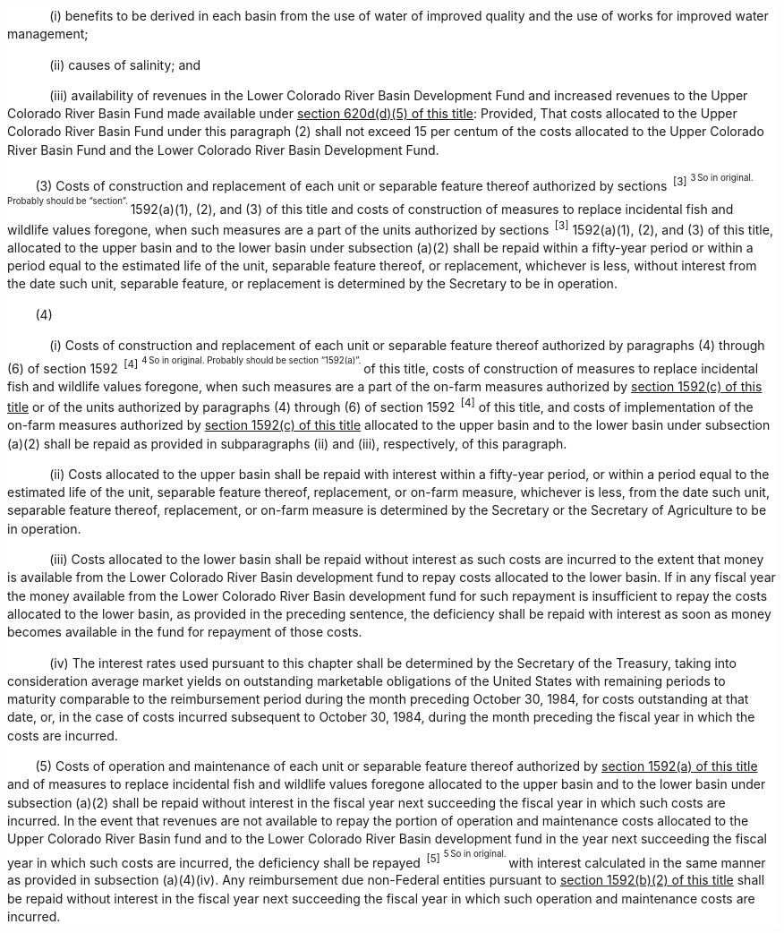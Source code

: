             (i) benefits to be derived in each basin from the use of water of improved quality and the use of works for improved water management;

            (ii) causes of salinity; and

            (iii) availability of revenues in the Lower Colorado River Basin Development Fund and increased revenues to the Upper Colorado River Basin Fund made available under [section 620d(d)(5) of this title][/us/usc/t43/s620d/d/5]: Provided, That costs allocated to the Upper Colorado River Basin Fund under this paragraph (2) shall not exceed 15 per centum of the costs allocated to the Upper Colorado River Basin Fund and the Lower Colorado River Basin Development Fund.

        (3) Costs of construction and replacement of each unit or separable feature thereof authorized by sections  <sup>\[3\]</sup>  <sup><sup> 3 So in original. Probably should be “section”. </sup></sup>  1592(a)(1), (2), and (3) of this title and costs of construction of measures to replace incidental fish and wildlife values foregone, when such measures are a part of the units authorized by sections  <sup>\[3\]</sup>  1592(a)(1), (2), and (3) of this title, allocated to the upper basin and to the lower basin under subsection (a)(2) shall be repaid within a fifty-year period or within a period equal to the estimated life of the unit, separable feature thereof, or replacement, whichever is less, without interest from the date such unit, separable feature, or replacement is determined by the Secretary to be in operation.

        (4)

            (i) Costs of construction and replacement of each unit or separable feature thereof authorized by paragraphs (4) through (6) of section 1592  <sup>\[4\]</sup>  <sup><sup> 4 So in original. Probably should be section “1592(a)”. </sup></sup>  of this title, costs of construction of measures to replace incidental fish and wildlife values foregone, when such measures are a part of the on-farm measures authorized by [section 1592(c) of this title][/us/usc/t43/s1592/c] or of the units authorized by paragraphs (4) through (6) of section 1592  <sup>\[4\]</sup>  of this title, and costs of implementation of the on-farm measures authorized by [section 1592(c) of this title][/us/usc/t43/s1592/c] allocated to the upper basin and to the lower basin under subsection (a)(2) shall be repaid as provided in subparagraphs (ii) and (iii), respectively, of this paragraph.

            (ii) Costs allocated to the upper basin shall be repaid with interest within a fifty-year period, or within a period equal to the estimated life of the unit, separable feature thereof, replacement, or on-farm measure, whichever is less, from the date such unit, separable feature thereof, replacement, or on-farm measure is determined by the Secretary or the Secretary of Agriculture to be in operation.

            (iii) Costs allocated to the lower basin shall be repaid without interest as such costs are incurred to the extent that money is available from the Lower Colorado River Basin development fund to repay costs allocated to the lower basin. If in any fiscal year the money available from the Lower Colorado River Basin development fund for such repayment is insufficient to repay the costs allocated to the lower basin, as provided in the preceding sentence, the deficiency shall be repaid with interest as soon as money becomes available in the fund for repayment of those costs.

            (iv) The interest rates used pursuant to this chapter shall be determined by the Secretary of the Treasury, taking into consideration average market yields on outstanding marketable obligations of the United States with remaining periods to maturity comparable to the reimbursement period during the month preceding October 30, 1984, for costs outstanding at that date, or, in the case of costs incurred subsequent to October 30, 1984, during the month preceding the fiscal year in which the costs are incurred.

        (5) Costs of operation and maintenance of each unit or separable feature thereof authorized by [section 1592(a) of this title][/us/usc/t43/s1592/a] and of measures to replace incidental fish and wildlife values foregone allocated to the upper basin and to the lower basin under subsection (a)(2) shall be repaid without interest in the fiscal year next succeeding the fiscal year in which such costs are incurred. In the event that revenues are not available to repay the portion of operation and maintenance costs allocated to the Upper Colorado River Basin fund and to the Lower Colorado River Basin development fund in the year next succeeding the fiscal year in which such costs are incurred, the deficiency shall be repayed  <sup>\[5\]</sup>  <sup><sup> 5 So in original. </sup></sup>  with interest calculated in the same manner as provided in subsection (a)(4)(iv). Any reimbursement due non-Federal entities pursuant to [section 1592(b)(2) of this title][/us/usc/t43/s1592/b/2] shall be repaid without interest in the fiscal year next succeeding the fiscal year in which such operation and maintenance costs are incurred.


[/us/usc/t43/s1592/c]: https://publicdocs.github.io/go/links?ns=uslm&ref=%2Fus%2Fusc%2Ft43%2Fs1592%2Fc
[/us/usc/t43/s1592/a]: https://publicdocs.github.io/go/links?ns=uslm&ref=%2Fus%2Fusc%2Ft43%2Fs1592%2Fa
[/us/stat/86/816]: https://publicdocs.github.io/go/links?ns=uslm&ref=%2Fus%2Fstat%2F86%2F816
[/us/usc/t33/s1251]: https://publicdocs.github.io/go/links?ns=uslm&ref=%2Fus%2Fusc%2Ft33%2Fs1251
[/us/usc/t43/s1592/a]: https://publicdocs.github.io/go/links?ns=uslm&ref=%2Fus%2Fusc%2Ft43%2Fs1592%2Fa
[/us/usc/t43/s1592/c]: https://publicdocs.github.io/go/links?ns=uslm&ref=%2Fus%2Fusc%2Ft43%2Fs1592%2Fc
[/us/stat/70/107]: https://publicdocs.github.io/go/links?ns=uslm&ref=%2Fus%2Fstat%2F70%2F107
[/us/usc/t43/s620d/a]: https://publicdocs.github.io/go/links?ns=uslm&ref=%2Fus%2Fusc%2Ft43%2Fs620d%2Fa
[/us/usc/t43/s1543/a]: https://publicdocs.github.io/go/links?ns=uslm&ref=%2Fus%2Fusc%2Ft43%2Fs1543%2Fa
[/us/usc/t43/s1594/a]: https://publicdocs.github.io/go/links?ns=uslm&ref=%2Fus%2Fusc%2Ft43%2Fs1594%2Fa
[/us/usc/t43/s620d/d/5]: https://publicdocs.github.io/go/links?ns=uslm&ref=%2Fus%2Fusc%2Ft43%2Fs620d%2Fd%2F5
[/us/usc/t43/s1592/c]: https://publicdocs.github.io/go/links?ns=uslm&ref=%2Fus%2Fusc%2Ft43%2Fs1592%2Fc
[/us/usc/t43/s1592/c]: https://publicdocs.github.io/go/links?ns=uslm&ref=%2Fus%2Fusc%2Ft43%2Fs1592%2Fc
[/us/usc/t43/s1592/a]: https://publicdocs.github.io/go/links?ns=uslm&ref=%2Fus%2Fusc%2Ft43%2Fs1592%2Fa
[/us/usc/t43/s1592/b/2]: https://publicdocs.github.io/go/links?ns=uslm&ref=%2Fus%2Fusc%2Ft43%2Fs1592%2Fb%2F2
[/us/usc/t43/s1592/a]: https://publicdocs.github.io/go/links?ns=uslm&ref=%2Fus%2Fusc%2Ft43%2Fs1592%2Fa
[/us/usc/t43/s1592/c]: https://publicdocs.github.io/go/links?ns=uslm&ref=%2Fus%2Fusc%2Ft43%2Fs1592%2Fc
[/us/usc/t43/s1543/g/2]: https://publicdocs.github.io/go/links?ns=uslm&ref=%2Fus%2Fusc%2Ft43%2Fs1543%2Fg%2F2
[/us/usc/t43/s1592/a]: https://publicdocs.github.io/go/links?ns=uslm&ref=%2Fus%2Fusc%2Ft43%2Fs1592%2Fa
[/us/usc/t43/s1592/c]: https://publicdocs.github.io/go/links?ns=uslm&ref=%2Fus%2Fusc%2Ft43%2Fs1592%2Fc
[/us/usc/t43/s620d/d/5]: https://publicdocs.github.io/go/links?ns=uslm&ref=%2Fus%2Fusc%2Ft43%2Fs620d%2Fd%2F5
[/us/stat/70/105]: https://publicdocs.github.io/go/links?ns=uslm&ref=%2Fus%2Fstat%2F70%2F105
[/us/usc/t43/s620]: https://publicdocs.github.io/go/links?ns=uslm&ref=%2Fus%2Fusc%2Ft43%2Fs620
[/us/usc/t43/s1592/a/7]: https://publicdocs.github.io/go/links?ns=uslm&ref=%2Fus%2Fusc%2Ft43%2Fs1592%2Fa%2F7
[/us/pl/93/320/s205]: https://publicdocs.github.io/go/links?ns=uslm&ref=%2Fus%2Fpl%2F93%2F320%2Fs205
[/us/stat/88/272]: https://publicdocs.github.io/go/links?ns=uslm&ref=%2Fus%2Fstat%2F88%2F272
[/us/pl/98/569/s4/a]: https://publicdocs.github.io/go/links?ns=uslm&ref=%2Fus%2Fpl%2F98%2F569%2Fs4%2Fa
[/us/stat/98/2937-2939]: https://publicdocs.github.io/go/links?ns=uslm&ref=%2Fus%2Fstat%2F98%2F2937-2939
[/us/pl/104/20/s1/2]: https://publicdocs.github.io/go/links?ns=uslm&ref=%2Fus%2Fpl%2F104%2F20%2Fs1%2F2
[/us/stat/109/255]: https://publicdocs.github.io/go/links?ns=uslm&ref=%2Fus%2Fstat%2F109%2F255
[/us/pl/104/127/s336/c/2]: https://publicdocs.github.io/go/links?ns=uslm&ref=%2Fus%2Fpl%2F104%2F127%2Fs336%2Fc%2F2
[/us/stat/110/1006]: https://publicdocs.github.io/go/links?ns=uslm&ref=%2Fus%2Fstat%2F110%2F1006
[/us/pl/110/234/s2806/b/2]: https://publicdocs.github.io/go/links?ns=uslm&ref=%2Fus%2Fpl%2F110%2F234%2Fs2806%2Fb%2F2
[/us/stat/122/1090]: https://publicdocs.github.io/go/links?ns=uslm&ref=%2Fus%2Fstat%2F122%2F1090
[/us/pl/110/246/s4/a]: https://publicdocs.github.io/go/links?ns=uslm&ref=%2Fus%2Fpl%2F110%2F246%2Fs4%2Fa
[/us/stat/122/1664]: https://publicdocs.github.io/go/links?ns=uslm&ref=%2Fus%2Fstat%2F122%2F1664
[/us/pl/92/500]: https://publicdocs.github.io/go/links?ns=uslm&ref=%2Fus%2Fpl%2F92%2F500
[/us/stat/86/816]: https://publicdocs.github.io/go/links?ns=uslm&ref=%2Fus%2Fstat%2F86%2F816
[/us/usc/t33/s1251]: https://publicdocs.github.io/go/links?ns=uslm&ref=%2Fus%2Fusc%2Ft33%2Fs1251
[/us/usc/t43/s620d/d/5]: https://publicdocs.github.io/go/links?ns=uslm&ref=%2Fus%2Fusc%2Ft43%2Fs620d%2Fd%2F5
[/us/usc/t43/s205/d]: https://publicdocs.github.io/go/links?ns=uslm&ref=%2Fus%2Fusc%2Ft43%2Fs205%2Fd
[/us/pl/93/320/s205/d]: https://publicdocs.github.io/go/links?ns=uslm&ref=%2Fus%2Fpl%2F93%2F320%2Fs205%2Fd
[/us/usc/t43/s620d/d/5]: https://publicdocs.github.io/go/links?ns=uslm&ref=%2Fus%2Fusc%2Ft43%2Fs620d%2Fd%2F5
[/us/act/1956-04-11/ch203]: https://publicdocs.github.io/go/links?ns=uslm&ref=%2Fus%2Fact%2F1956-04-11%2Fch203
[/us/stat/70/105]: https://publicdocs.github.io/go/links?ns=uslm&ref=%2Fus%2Fstat%2F70%2F105
[/us/usc/t43/s620]: https://publicdocs.github.io/go/links?ns=uslm&ref=%2Fus%2Fusc%2Ft43%2Fs620
[/us/pl/110/246]: https://publicdocs.github.io/go/links?ns=uslm&ref=%2Fus%2Fpl%2F110%2F246
[/us/pl/110/234]: https://publicdocs.github.io/go/links?ns=uslm&ref=%2Fus%2Fpl%2F110%2F234
[/us/pl/110/246]: https://publicdocs.github.io/go/links?ns=uslm&ref=%2Fus%2Fpl%2F110%2F246
[/us/pl/110/234]: https://publicdocs.github.io/go/links?ns=uslm&ref=%2Fus%2Fpl%2F110%2F234
[/us/pl/110/246/s4/a]: https://publicdocs.github.io/go/links?ns=uslm&ref=%2Fus%2Fpl%2F110%2F246%2Fs4%2Fa
[/us/pl/93/320/s205]: https://publicdocs.github.io/go/links?ns=uslm&ref=%2Fus%2Fpl%2F93%2F320%2Fs205
[/us/pl/93/320/s205]: https://publicdocs.github.io/go/links?ns=uslm&ref=%2Fus%2Fpl%2F93%2F320%2Fs205
[/us/pl/110/246/s2806/b/2]: https://publicdocs.github.io/go/links?ns=uslm&ref=%2Fus%2Fpl%2F110%2F246%2Fs2806%2Fb%2F2
[/us/pl/104/127/s336/c/2/A]: https://publicdocs.github.io/go/links?ns=uslm&ref=%2Fus%2Fpl%2F104%2F127%2Fs336%2Fc%2F2%2FA
[/us/usc/t43/s1592/c/2/C]: https://publicdocs.github.io/go/links?ns=uslm&ref=%2Fus%2Fusc%2Ft43%2Fs1592%2Fc%2F2%2FC
[/us/pl/104/127/s336/c/2/B]: https://publicdocs.github.io/go/links?ns=uslm&ref=%2Fus%2Fpl%2F104%2F127%2Fs336%2Fc%2F2%2FB
[/us/pl/104/20/s1/2/A]: https://publicdocs.github.io/go/links?ns=uslm&ref=%2Fus%2Fpl%2F104%2F20%2Fs1%2F2%2FA
[/us/pl/104/20/s1/2/B]: https://publicdocs.github.io/go/links?ns=uslm&ref=%2Fus%2Fpl%2F104%2F20%2Fs1%2F2%2FB
[/us/pl/98/569/s4/a]: https://publicdocs.github.io/go/links?ns=uslm&ref=%2Fus%2Fpl%2F98%2F569%2Fs4%2Fa
[/us/usc/t43/s1592/c/2/C]: https://publicdocs.github.io/go/links?ns=uslm&ref=%2Fus%2Fusc%2Ft43%2Fs1592%2Fc%2F2%2FC
[/us/usc/t43/s1592/c]: https://publicdocs.github.io/go/links?ns=uslm&ref=%2Fus%2Fusc%2Ft43%2Fs1592%2Fc
[/us/pl/98/569/s4/b]: https://publicdocs.github.io/go/links?ns=uslm&ref=%2Fus%2Fpl%2F98%2F569%2Fs4%2Fb
[/us/usc/t43/s1592/c]: https://publicdocs.github.io/go/links?ns=uslm&ref=%2Fus%2Fusc%2Ft43%2Fs1592%2Fc
[/us/pl/98/569/s4/d]: https://publicdocs.github.io/go/links?ns=uslm&ref=%2Fus%2Fpl%2F98%2F569%2Fs4%2Fd
[/us/pl/98/569/s4/e]: https://publicdocs.github.io/go/links?ns=uslm&ref=%2Fus%2Fpl%2F98%2F569%2Fs4%2Fe
[/us/pl/98/569/s4/f/1]: https://publicdocs.github.io/go/links?ns=uslm&ref=%2Fus%2Fpl%2F98%2F569%2Fs4%2Ff%2F1
[/us/usc/t43/s1592/a]: https://publicdocs.github.io/go/links?ns=uslm&ref=%2Fus%2Fusc%2Ft43%2Fs1592%2Fa
[/us/usc/t43/s1592/c]: https://publicdocs.github.io/go/links?ns=uslm&ref=%2Fus%2Fusc%2Ft43%2Fs1592%2Fc
[/us/pl/98/569/s4/g]: https://publicdocs.github.io/go/links?ns=uslm&ref=%2Fus%2Fpl%2F98%2F569%2Fs4%2Fg
[/us/usc/t43/s1592/a]: https://publicdocs.github.io/go/links?ns=uslm&ref=%2Fus%2Fusc%2Ft43%2Fs1592%2Fa
[/us/usc/t43/s1592/c]: https://publicdocs.github.io/go/links?ns=uslm&ref=%2Fus%2Fusc%2Ft43%2Fs1592%2Fc
[/us/pl/98/569/s4/i]: https://publicdocs.github.io/go/links?ns=uslm&ref=%2Fus%2Fpl%2F98%2F569%2Fs4%2Fi
[/us/pl/110/234]: https://publicdocs.github.io/go/links?ns=uslm&ref=%2Fus%2Fpl%2F110%2F234
[/us/pl/110/246]: https://publicdocs.github.io/go/links?ns=uslm&ref=%2Fus%2Fpl%2F110%2F246
[/us/pl/110/234]: https://publicdocs.github.io/go/links?ns=uslm&ref=%2Fus%2Fpl%2F110%2F234
[/us/pl/110/246/s4]: https://publicdocs.github.io/go/links?ns=uslm&ref=%2Fus%2Fpl%2F110%2F246%2Fs4
[/us/usc/t7/s8701]: https://publicdocs.github.io/go/links?ns=uslm&ref=%2Fus%2Fusc%2Ft7%2Fs8701
[/us/pl/98/569]: https://publicdocs.github.io/go/links?ns=uslm&ref=%2Fus%2Fpl%2F98%2F569
[/us/pl/98/569/s6]: https://publicdocs.github.io/go/links?ns=uslm&ref=%2Fus%2Fpl%2F98%2F569%2Fs6
[/us/usc/t43/s1591]: https://publicdocs.github.io/go/links?ns=uslm&ref=%2Fus%2Fusc%2Ft43%2Fs1591
[/us/pl/92/463]: https://publicdocs.github.io/go/links?ns=uslm&ref=%2Fus%2Fpl%2F92%2F463
[/us/stat/86/770]: https://publicdocs.github.io/go/links?ns=uslm&ref=%2Fus%2Fstat%2F86%2F770